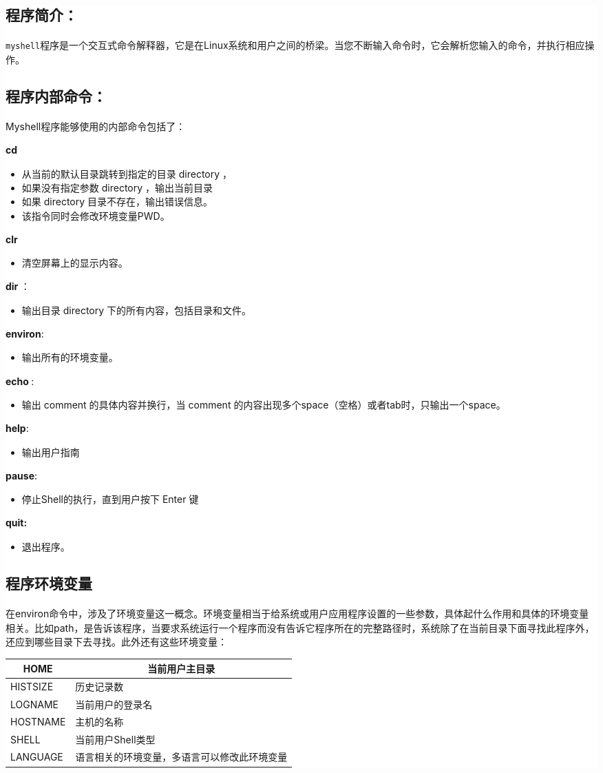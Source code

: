 ## 程序简介：

​    `myshell`程序是一个交互式命令解释器，它是在Linux系统和用户之间的桥梁。当您不断输入命令时，它会解析您输入的命令，并执行相应操作。

## 程序内部命令：

Myshell程序能够使用的内部命令包括了：

**cd <directory>**

   + 从当前的默认目录跳转到指定的目录 directory ，
   + 如果没有指定参数 directory ，输出当前目录
   + 如果 directory 目录不存在，输出错误信息。
   + 该指令同时会修改环境变量PWD。

**clr** 

+ 清空屏幕上的显示内容。

**dir <directory>** ：

+ 输出目录 directory 下的所有内容，包括目录和文件。

**environ**:

+ 输出所有的环境变量。

**echo <comment>** :

+ 输出 comment 的具体内容并换行，当 comment 的内容出现多个space（空格）或者tab时，只输出一个space。

**help**:

+ 输出用户指南

**pause**:

+ 停止Shell的执行，直到用户按下 Enter 键

 **quit:**

+ 退出程序。

## 程序环境变量

​	在environ命令中，涉及了环境变量这一概念。环境变量相当于给系统或用户应用程序设置的一些参数，具体起什么作用和具体的环境变量相关。比如path，是告诉该程序，当要求系统运行一个程序而没有告诉它程序所在的完整路径时，系统除了在当前目录下面寻找此程序外，还应到哪些目录下去寻找。此外还有这些环境变量：

| HOME     | 当前用户主目录                               |
| -------- | -------------------------------------------- |
| HISTSIZE | 历史记录数                                   |
| LOGNAME  | 当前用户的登录名                             |
| HOSTNAME | 主机的名称                                   |
| SHELL    | 当前用户Shell类型                            |
| LANGUAGE | 语言相关的环境变量，多语言可以修改此环境变量 |
